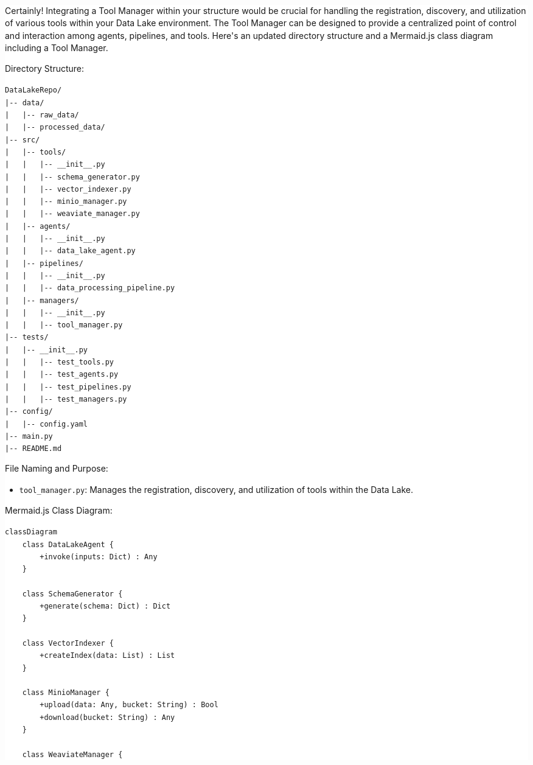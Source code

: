 Certainly! Integrating a Tool Manager within your structure would be crucial for handling the registration, discovery, and utilization of various tools within your Data Lake environment. The Tool Manager can be designed to provide a centralized point of control and interaction among agents, pipelines, and tools. Here's an updated directory structure and a Mermaid.js class diagram including a Tool Manager.

Directory Structure:
```plaintext
DataLakeRepo/
|-- data/
|   |-- raw_data/
|   |-- processed_data/
|-- src/
|   |-- tools/
|   |   |-- __init__.py
|   |   |-- schema_generator.py
|   |   |-- vector_indexer.py
|   |   |-- minio_manager.py
|   |   |-- weaviate_manager.py
|   |-- agents/
|   |   |-- __init__.py
|   |   |-- data_lake_agent.py
|   |-- pipelines/
|   |   |-- __init__.py
|   |   |-- data_processing_pipeline.py
|   |-- managers/
|   |   |-- __init__.py
|   |   |-- tool_manager.py
|-- tests/
|   |-- __init__.py
|   |   |-- test_tools.py
|   |   |-- test_agents.py
|   |   |-- test_pipelines.py
|   |   |-- test_managers.py
|-- config/
|   |-- config.yaml
|-- main.py
|-- README.md
```

File Naming and Purpose:
- `tool_manager.py`: Manages the registration, discovery, and utilization of tools within the Data Lake.

Mermaid.js Class Diagram:
```mermaid
classDiagram
    class DataLakeAgent {
        +invoke(inputs: Dict) : Any
    }

    class SchemaGenerator {
        +generate(schema: Dict) : Dict
    }

    class VectorIndexer {
        +createIndex(data: List) : List
    }

    class MinioManager {
        +upload(data: Any, bucket: String) : Bool
        +download(bucket: String) : Any
    }

    class WeaviateManager {
```